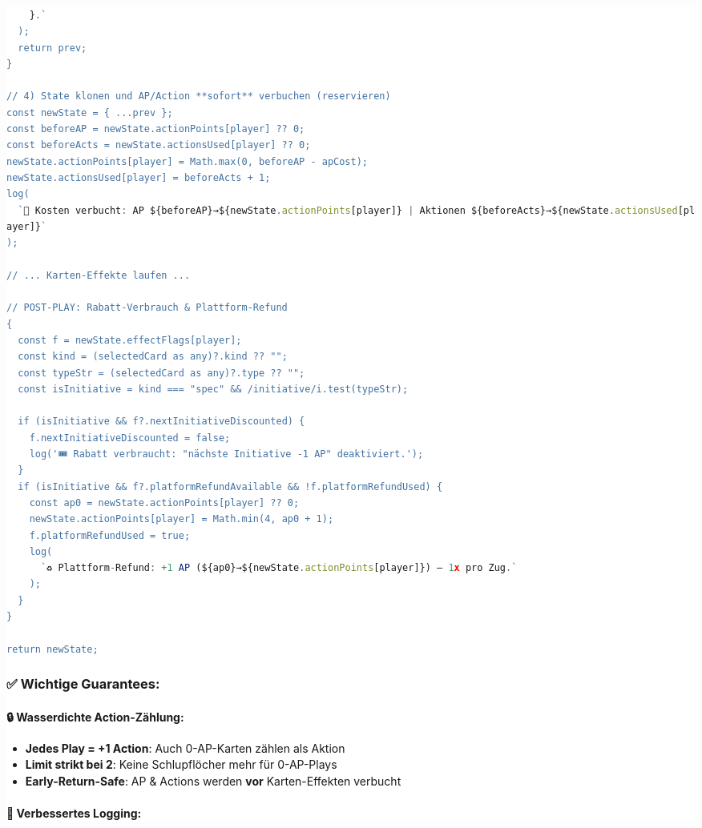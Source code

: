 ```typescript
    }.`
  );
  return prev;
}

// 4) State klonen und AP/Action **sofort** verbuchen (reservieren)
const newState = { ...prev };
const beforeAP = newState.actionPoints[player] ?? 0;
const beforeActs = newState.actionsUsed[player] ?? 0;
newState.actionPoints[player] = Math.max(0, beforeAP - apCost);
newState.actionsUsed[player] = beforeActs + 1;
log(
  `🧮 Kosten verbucht: AP ${beforeAP}→${newState.actionPoints[player]} | Aktionen ${beforeActs}→${newState.actionsUsed[player]}`
);

// ... Karten-Effekte laufen ...

// POST-PLAY: Rabatt-Verbrauch & Plattform-Refund
{
  const f = newState.effectFlags[player];
  const kind = (selectedCard as any)?.kind ?? "";
  const typeStr = (selectedCard as any)?.type ?? "";
  const isInitiative = kind === "spec" && /initiative/i.test(typeStr);

  if (isInitiative && f?.nextInitiativeDiscounted) {
    f.nextInitiativeDiscounted = false;
    log('🎟️ Rabatt verbraucht: "nächste Initiative -1 AP" deaktiviert.');
  }
  if (isInitiative && f?.platformRefundAvailable && !f.platformRefundUsed) {
    const ap0 = newState.actionPoints[player] ?? 0;
    newState.actionPoints[player] = Math.min(4, ap0 + 1);
    f.platformRefundUsed = true;
    log(
      `♻️ Plattform-Refund: +1 AP (${ap0}→${newState.actionPoints[player]}) — 1x pro Zug.`
    );
  }
}

return newState;
```

### **✅ Wichtige Guarantees:**

#### **🔒 Wasserdichte Action-Zählung:**

- **Jedes Play = +1 Action**: Auch 0-AP-Karten zählen als Aktion
- **Limit strikt bei 2**: Keine Schlupflöcher mehr für 0-AP-Plays
- **Early-Return-Safe**: AP & Actions werden **vor** Karten-Effekten verbucht

#### **📝 Verbessertes Logging:**
